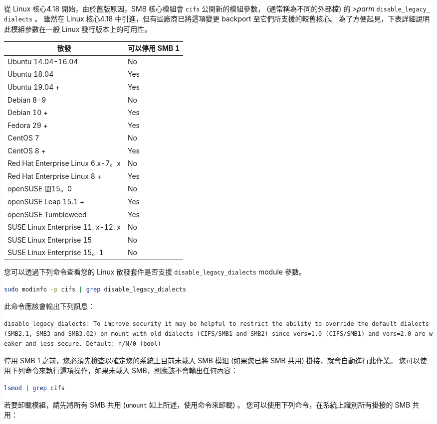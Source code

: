 從 Linux 核心4.18 開始，由於舊版原因，SMB 核心模組會 `cifs` 公開新的模組參數， (通常稱為不同的外部檔) 的 *>parm* `disable_legacy_dialects` 。 雖然在 Linux 核心4.18 中引進，但有些廠商已將這項變更 backport 至它們所支援的較舊核心。 為了方便起見，下表詳細說明此模組參數在一般 Linux 發行版本上的可用性。

| 散發 | 可以停用 SMB 1 |
|--------------|-------------------|
| Ubuntu 14.04-16.04 | No |
| Ubuntu 18.04 | Yes |
| Ubuntu 19.04 + | Yes |
| Debian 8-9 | No |
| Debian 10 + | Yes |
| Fedora 29 + | Yes |
| CentOS 7 | No | 
| CentOS 8 + | Yes |
| Red Hat Enterprise Linux 6.x-7。x | No |
| Red Hat Enterprise Linux 8 + | Yes |
| openSUSE 閏15。0 | No |
| openSUSE Leap 15.1 + | Yes |
| openSUSE Tumbleweed | Yes |
| SUSE Linux Enterprise 11. x-12. x | No |
| SUSE Linux Enterprise 15 | No |
| SUSE Linux Enterprise 15。1 | No |

您可以透過下列命令查看您的 Linux 散發套件是否支援 `disable_legacy_dialects` module 參數。

```bash
sudo modinfo -p cifs | grep disable_legacy_dialects
```

此命令應該會輸出下列訊息：

```output
disable_legacy_dialects: To improve security it may be helpful to restrict the ability to override the default dialects (SMB2.1, SMB3 and SMB3.02) on mount with old dialects (CIFS/SMB1 and SMB2) since vers=1.0 (CIFS/SMB1) and vers=2.0 are weaker and less secure. Default: n/N/0 (bool)
```

停用 SMB 1 之前，您必須先檢查以確定您的系統上目前未載入 SMB 模組 (如果您已將 SMB 共用) 掛接，就會自動進行此作業。 您可以使用下列命令來執行這項操作，如果未載入 SMB，則應該不會輸出任何內容：

```bash
lsmod | grep cifs
```

若要卸載模組，請先將所有 SMB 共用 (`umount` 如上所述，使用命令來卸載) 。 您可以使用下列命令，在系統上識別所有掛接的 SMB 共用：
